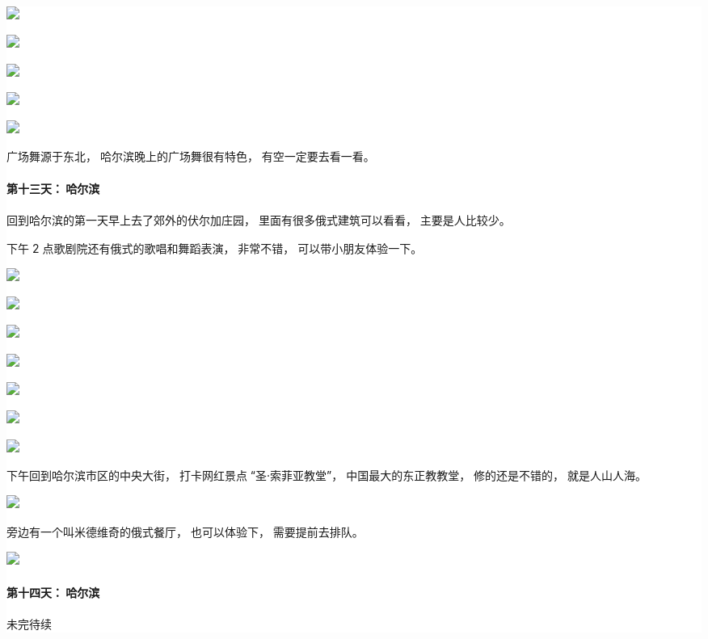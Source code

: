 ![]({{site.url}}/pics/daxinganling/133.jpg)

![]({{site.url}}/pics/daxinganling/134.jpg)

![]({{site.url}}/pics/daxinganling/135.jpg)

![]({{site.url}}/pics/daxinganling/136.jpg)

![]({{site.url}}/pics/daxinganling/137.jpg)

广场舞源于东北， 哈尔滨晚上的广场舞很有特色， 有空一定要去看一看。

#### 第十三天： 哈尔滨
回到哈尔滨的第一天早上去了郊外的伏尔加庄园， 里面有很多俄式建筑可以看看， 主要是人比较少。

下午 2 点歌剧院还有俄式的歌唱和舞蹈表演， 非常不错， 可以带小朋友体验一下。

![]({{site.url}}/pics/daxinganling/138.jpg)

![]({{site.url}}/pics/daxinganling/139.jpg)

![]({{site.url}}/pics/daxinganling/140.jpg)

![]({{site.url}}/pics/daxinganling/141.jpg)

![]({{site.url}}/pics/daxinganling/142.jpg)

![]({{site.url}}/pics/daxinganling/143.jpg)

![]({{site.url}}/pics/daxinganling/144.jpg)

下午回到哈尔滨市区的中央大街， 打卡网红景点 “圣·索菲亚教堂”， 中国最大的东正教教堂， 修的还是不错的， 就是人山人海。

![]({{site.url}}/pics/daxinganling/145.jpg)

 旁边有一个叫米德维奇的俄式餐厅， 也可以体验下， 需要提前去排队。

![]({{site.url}}/pics/daxinganling/146.jpg)


#### 第十四天： 哈尔滨
未完待续

